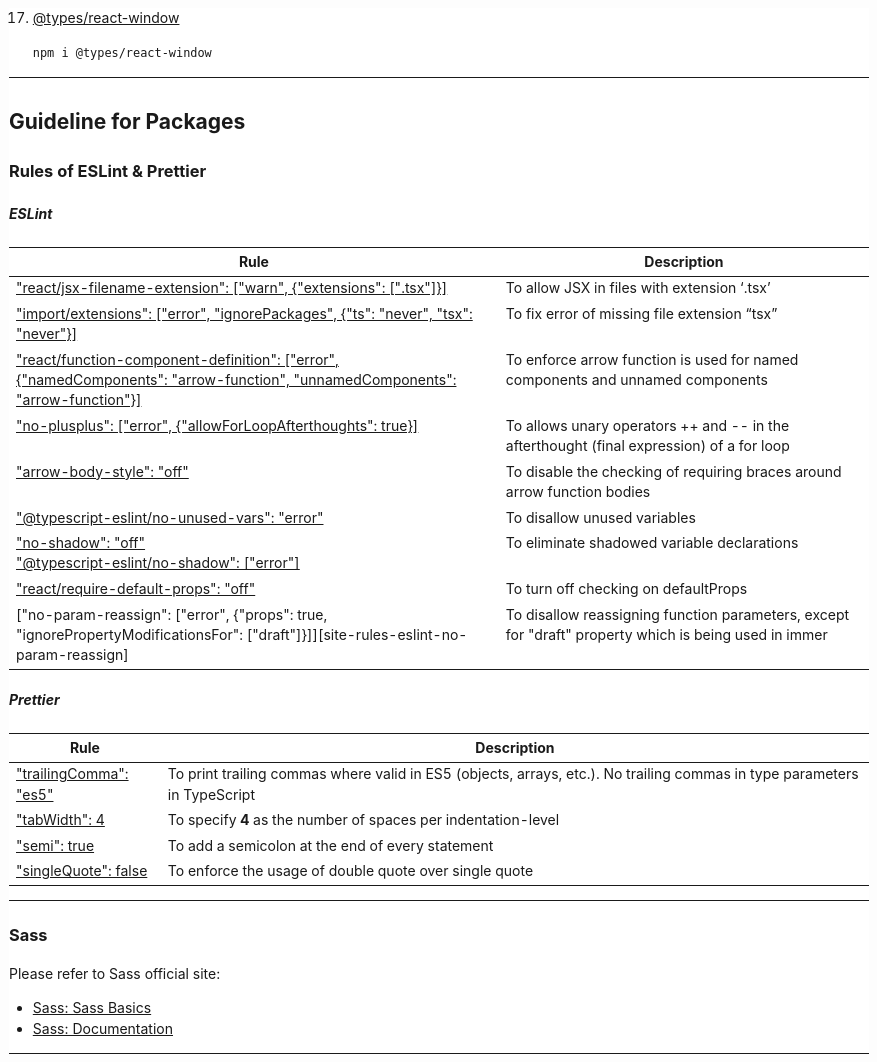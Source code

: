 17. [@types/react-window][site-packages-types-react-window]

    ```npm
    npm i @types/react-window
    ```

---

## Guideline for Packages

### Rules of ESLint & Prettier

##### ESLint

| Rule                                                                                                                                                                                    | Description                                                                                           |
| --------------------------------------------------------------------------------------------------------------------------------------------------------------------------------------- | ----------------------------------------------------------------------------------------------------- |
| ["react/jsx-filename-extension": ["warn", {"extensions": [".tsx"]}]][site-rules-eslint-react-jsx-filename-extension]                                                                    | To allow JSX in files with extension ‘.tsx’                                                           |
| ["import/extensions": ["error", "ignorePackages", {"ts": "never", "tsx": "never"}]][site-rules-eslint-import-extensions]                                                                | To fix error of missing file extension “tsx”                                                          |
| ["react/function-component-definition": ["error", {"namedComponents": "arrow-function", "unnamedComponents": "arrow-function"}]][site-rules-eslint-react-function-component-definition] | To enforce arrow function is used for named components and unnamed components                         |
| ["no-plusplus": ["error", {"allowForLoopAfterthoughts": true}]][site-rules-eslint-no-plusplus]                                                                                          | To allows unary operators ++ and -- in the afterthought (final expression) of a for loop              |
| ["arrow-body-style": "off"][site-rules-eslint-arrow-body-style]                                                                                                                         | To disable the checking of requiring braces around arrow function bodies                              |
| ["@typescript-eslint/no-unused-vars": "error"][site-rules-eslint-typescript-eslint-no-unused-vars]                                                                                      | To disallow unused variables                                                                          |
| ["no-shadow": "off" <br /> "@typescript-eslint/no-shadow": ["error"]][site-rules-eslint-typescript-eslint-no-shadow]                                                                    | To eliminate shadowed variable declarations                                                           |
| ["react/require-default-props": "off"][site-rules-eslint-react-require-default-props]                                                                                                   | To turn off checking on defaultProps                                                                  |
| ["no-param-reassign": ["error", {"props": true, "ignorePropertyModificationsFor": ["draft"]}]][site-rules-eslint-no-param-reassign]                                                     | To disallow reassigning function parameters, except for "draft" property which is being used in immer |

##### Prettier

| Rule                                                         | Description                                                                                                              |
| ------------------------------------------------------------ | ------------------------------------------------------------------------------------------------------------------------ |
| ["trailingComma": "es5"][site-rules-prettier-trailing-comma] | To print trailing commas where valid in ES5 (objects, arrays, etc.). No trailing commas in type parameters in TypeScript |
| ["tabWidth": 4][site-rules-prettier-tab-width]               | To specify **4** as the number of spaces per indentation-level                                                           |
| ["semi": true][site-rules-prettier-semi]                     | To add a semicolon at the end of every statement                                                                         |
| ["singleQuote": false][site-rules-prettier-single-quote]     | To enforce the usage of double quote over single quote                                                                   |

---

### Sass

Please refer to Sass official site:

-   [Sass: Sass Basics][site-official-sass-basics]
-   [Sass: Documentation][site-official-sass-documentation]

---

[site-rules-eslint-react-jsx-filename-extension]: https://github.com/jsx-eslint/eslint-plugin-react/blob/master/docs/rules/jsx-filename-extension.md
[site-rules-eslint-import-extensions]: https://github.com/import-js/eslint-plugin-import/blob/main/docs/rules/extensions.md
[site-rules-eslint-react-function-component-definition]: https://github.com/jsx-eslint/eslint-plugin-react/blob/master/docs/rules/function-component-definition.md
[site-rules-eslint-no-plusplus]: https://eslint.org/docs/latest/rules/no-plusplus
[site-rules-eslint-arrow-body-style]: https://eslint.org/docs/latest/rules/arrow-body-style
[site-rules-eslint-typescript-eslint-no-unused-vars]: https://github.com/typescript-eslint/typescript-eslint/blob/main/packages/eslint-plugin/docs/rules/no-unused-vars.md
[site-rules-eslint-typescript-eslint-no-shadow]: https://github.com/typescript-eslint/typescript-eslint/blob/main/packages/eslint-plugin/docs/rules/no-shadow.md
[site-rules-eslint-react-require-default-props]: https://github.com/jsx-eslint/eslint-plugin-react/blob/master/docs/rules/require-default-props.md
[site-rules-prettier-trailing-comma]: https://prettier.io/docs/en/options.html#trailing-commas
[site-rules-prettier-tab-width]: https://prettier.io/docs/en/options.html#tab-width
[site-rules-prettier-semi]: https://prettier.io/docs/en/options.html#semicolons
[site-rules-prettier-single-quote]: https://prettier.io/docs/en/options.html#quotes
[site-official-sass-basics]: https://sass-lang.com/guide
[site-official-sass-documentation]: https://sass-lang.com/documentation/
[site-official-react-router-v6]: https://reactrouter.com/docs/en/v6
[site-official-react-i18next]: https://react.i18next.com/
[site-official-zustand]: https://github.com/pmndrs/zustand
[site-official-create-react-app-running-tests]: https://create-react-app.dev/docs/running-tests
[site-official-testing-library]: https://testing-library.com/docs/
[site-packages-bootstrap]: https://github.com/twbs/bootstrap
[site-packages-react-bootstrap]: https://github.com/react-bootstrap/react-bootstrap
[site-packages-react-toastify]: https://github.com/fkhadra/react-toastify
[site-packages-nanoid]: https://github.com/ai/nanoid
[site-packages-rctree]: https://github.com/react-component/tree
[site-packages-formik]: https://github.com/formium/formik
[site-packages-yup]: https://github.com/jquense/yup
[site-packages-immer]: https://github.com/immerjs/immer
[site-packages-types-lodash]: https://github.com/DefinitelyTyped/DefinitelyTyped/tree/master/types/lodash
[site-packages-cross-env]: https://github.com/kentcdodds/cross-env
[site-packages-bootstrap-switch-button-react]: https://github.com/gitbrent/bootstrap-switch-button-react
[site-packages-raphael]: https://github.com/DmitryBaranovskiy/raphael
[site-packages-types-raphael]: https://github.com/DefinitelyTyped/DefinitelyTyped/tree/master/types/raphael
[site-packages-react-window]: https://github.com/bvaughn/react-window
[site-packages-types-react-window]: https://github.com/DefinitelyTyped/DefinitelyTyped
[site-packages-dnd-kit]: https://github.com/clauderic/dnd-kit
[site-packages-dnd-kit-sortable]: https://github.com/clauderic/dnd-kit
[site-packages-dnd-kit-utilities]: https://github.com/clauderic/dnd-kit